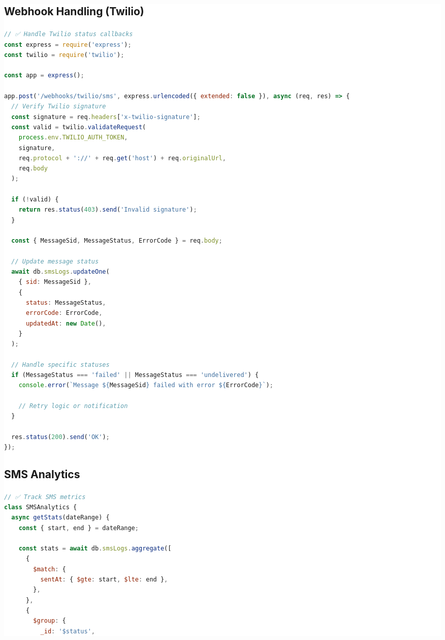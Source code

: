 ## Webhook Handling (Twilio)

```javascript
// ✅ Handle Twilio status callbacks
const express = require('express');
const twilio = require('twilio');

const app = express();

app.post('/webhooks/twilio/sms', express.urlencoded({ extended: false }), async (req, res) => {
  // Verify Twilio signature
  const signature = req.headers['x-twilio-signature'];
  const valid = twilio.validateRequest(
    process.env.TWILIO_AUTH_TOKEN,
    signature,
    req.protocol + '://' + req.get('host') + req.originalUrl,
    req.body
  );

  if (!valid) {
    return res.status(403).send('Invalid signature');
  }

  const { MessageSid, MessageStatus, ErrorCode } = req.body;

  // Update message status
  await db.smsLogs.updateOne(
    { sid: MessageSid },
    {
      status: MessageStatus,
      errorCode: ErrorCode,
      updatedAt: new Date(),
    }
  );

  // Handle specific statuses
  if (MessageStatus === 'failed' || MessageStatus === 'undelivered') {
    console.error(`Message ${MessageSid} failed with error ${ErrorCode}`);

    // Retry logic or notification
  }

  res.status(200).send('OK');
});
```

## SMS Analytics

```javascript
// ✅ Track SMS metrics
class SMSAnalytics {
  async getStats(dateRange) {
    const { start, end } = dateRange;

    const stats = await db.smsLogs.aggregate([
      {
        $match: {
          sentAt: { $gte: start, $lte: end },
        },
      },
      {
        $group: {
          _id: '$status',
```
